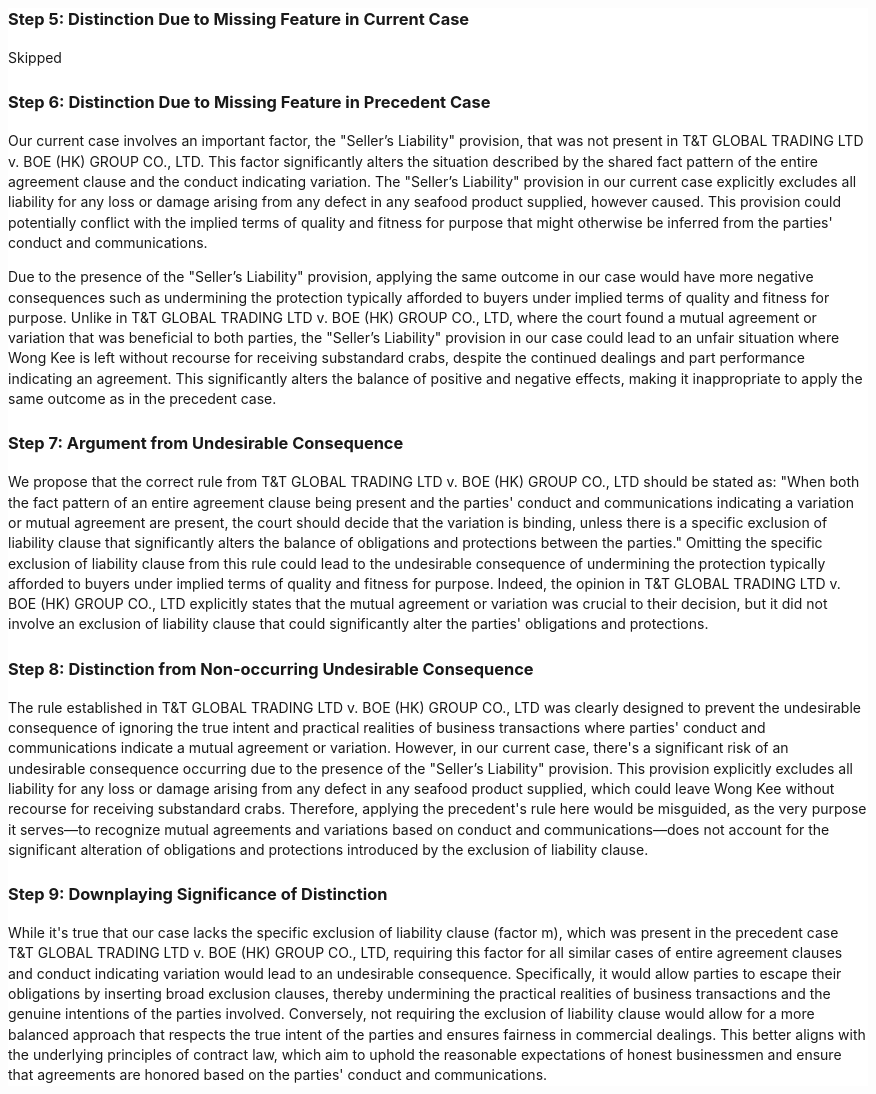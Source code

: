 ### Step 5: Distinction Due to Missing Feature in Current Case
Skipped

### Step 6: Distinction Due to Missing Feature in Precedent Case
Our current case involves an important factor, the "Seller’s Liability" provision, that was not present in T&T GLOBAL TRADING LTD v. BOE (HK) GROUP CO., LTD. This factor significantly alters the situation described by the shared fact pattern of the entire agreement clause and the conduct indicating variation. The "Seller’s Liability" provision in our current case explicitly excludes all liability for any loss or damage arising from any defect in any seafood product supplied, however caused. This provision could potentially conflict with the implied terms of quality and fitness for purpose that might otherwise be inferred from the parties' conduct and communications.

Due to the presence of the "Seller’s Liability" provision, applying the same outcome in our case would have more negative consequences such as undermining the protection typically afforded to buyers under implied terms of quality and fitness for purpose. Unlike in T&T GLOBAL TRADING LTD v. BOE (HK) GROUP CO., LTD, where the court found a mutual agreement or variation that was beneficial to both parties, the "Seller’s Liability" provision in our case could lead to an unfair situation where Wong Kee is left without recourse for receiving substandard crabs, despite the continued dealings and part performance indicating an agreement. This significantly alters the balance of positive and negative effects, making it inappropriate to apply the same outcome as in the precedent case.

### Step 7: Argument from Undesirable Consequence
We propose that the correct rule from T&T GLOBAL TRADING LTD v. BOE (HK) GROUP CO., LTD should be stated as: "When both the fact pattern of an entire agreement clause being present and the parties' conduct and communications indicating a variation or mutual agreement are present, the court should decide that the variation is binding, unless there is a specific exclusion of liability clause that significantly alters the balance of obligations and protections between the parties." Omitting the specific exclusion of liability clause from this rule could lead to the undesirable consequence of undermining the protection typically afforded to buyers under implied terms of quality and fitness for purpose. Indeed, the opinion in T&T GLOBAL TRADING LTD v. BOE (HK) GROUP CO., LTD explicitly states that the mutual agreement or variation was crucial to their decision, but it did not involve an exclusion of liability clause that could significantly alter the parties' obligations and protections.

### Step 8: Distinction from Non-occurring Undesirable Consequence
The rule established in T&T GLOBAL TRADING LTD v. BOE (HK) GROUP CO., LTD was clearly designed to prevent the undesirable consequence of ignoring the true intent and practical realities of business transactions where parties' conduct and communications indicate a mutual agreement or variation. However, in our current case, there's a significant risk of an undesirable consequence occurring due to the presence of the "Seller’s Liability" provision. This provision explicitly excludes all liability for any loss or damage arising from any defect in any seafood product supplied, which could leave Wong Kee without recourse for receiving substandard crabs. Therefore, applying the precedent's rule here would be misguided, as the very purpose it serves—to recognize mutual agreements and variations based on conduct and communications—does not account for the significant alteration of obligations and protections introduced by the exclusion of liability clause.

### Step 9: Downplaying Significance of Distinction
While it's true that our case lacks the specific exclusion of liability clause (factor m), which was present in the precedent case T&T GLOBAL TRADING LTD v. BOE (HK) GROUP CO., LTD, requiring this factor for all similar cases of entire agreement clauses and conduct indicating variation would lead to an undesirable consequence. Specifically, it would allow parties to escape their obligations by inserting broad exclusion clauses, thereby undermining the practical realities of business transactions and the genuine intentions of the parties involved. Conversely, not requiring the exclusion of liability clause would allow for a more balanced approach that respects the true intent of the parties and ensures fairness in commercial dealings. This better aligns with the underlying principles of contract law, which aim to uphold the reasonable expectations of honest businessmen and ensure that agreements are honored based on the parties' conduct and communications.
